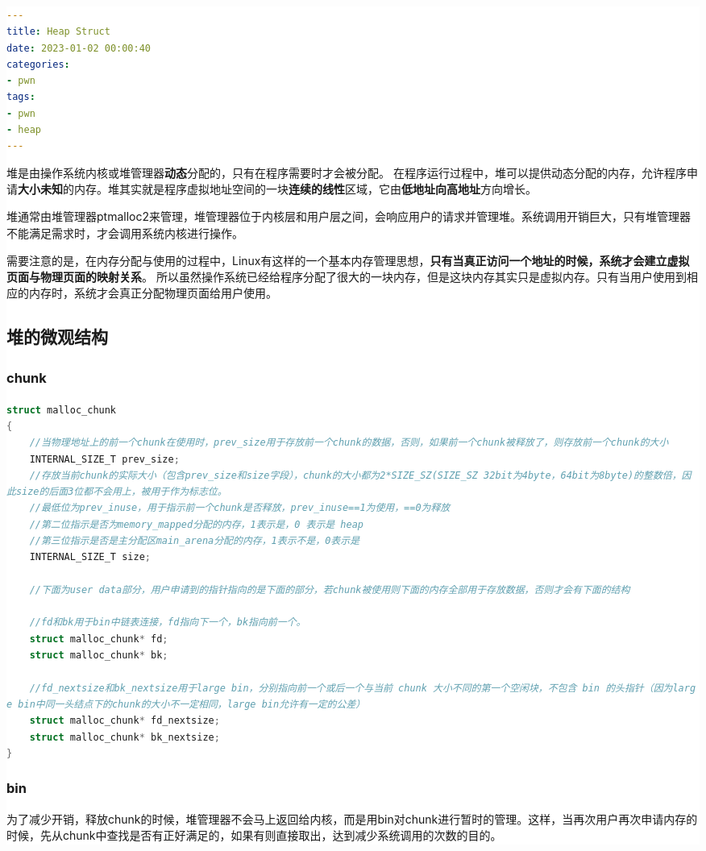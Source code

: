 ```yaml
---
title: Heap Struct
date: 2023-01-02 00:00:40
categories: 
- pwn
tags: 
- pwn
- heap 
---
```

堆是由操作系统内核或堆管理器**动态**分配的，只有在程序需要时才会被分配。
在程序运行过程中，堆可以提供动态分配的内存，允许程序申请**大小未知**的内存。堆其实就是程序虚拟地址空间的一块**连续的线性**区域，它由**低地址向高地址**方向增长。

堆通常由堆管理器ptmalloc2来管理，堆管理器位于内核层和用户层之间，会响应用户的请求并管理堆。系统调用开销巨大，只有堆管理器不能满足需求时，才会调用系统内核进行操作。

需要注意的是，在内存分配与使用的过程中，Linux有这样的一个基本内存管理思想，**只有当真正访问一个地址的时候，系统才会建立虚拟页面与物理页面的映射关系**。 所以虽然操作系统已经给程序分配了很大的一块内存，但是这块内存其实只是虚拟内存。只有当用户使用到相应的内存时，系统才会真正分配物理页面给用户使用。

## 堆的微观结构

### chunk

```c
struct malloc_chunk
{
    //当物理地址上的前一个chunk在使用时，prev_size用于存放前一个chunk的数据，否则，如果前一个chunk被释放了，则存放前一个chunk的大小
    INTERNAL_SIZE_T prev_size;  
    //存放当前chunk的实际大小（包含prev_size和size字段），chunk的大小都为2*SIZE_SZ(SIZE_SZ 32bit为4byte，64bit为8byte)的整数倍，因此size的后面3位都不会用上，被用于作为标志位。
    //最低位为prev_inuse，用于指示前一个chunk是否释放，prev_inuse==1为使用，==0为释放
    //第二位指示是否为memory_mapped分配的内存，1表示是，0 表示是 heap
    //第三位指示是否是主分配区main_arena分配的内存，1表示不是，0表示是
    INTERNAL_SIZE_T size;
    
    //下面为user data部分，用户申请到的指针指向的是下面的部分，若chunk被使用则下面的内存全部用于存放数据，否则才会有下面的结构

    //fd和bk用于bin中链表连接，fd指向下一个，bk指向前一个。
    struct malloc_chunk* fd;
    struct malloc_chunk* bk;

    //fd_nextsize和bk_nextsize用于large bin，分别指向前一个或后一个与当前 chunk 大小不同的第一个空闲块，不包含 bin 的头指针（因为large bin中同一头结点下的chunk的大小不一定相同，large bin允许有一定的公差）
    struct malloc_chunk* fd_nextsize;
    struct malloc_chunk* bk_nextsize;
}
```

### bin

为了减少开销，释放chunk的时候，堆管理器不会马上返回给内核，而是用bin对chunk进行暂时的管理。这样，当再次用户再次申请内存的时候，先从chunk中查找是否有正好满足的，如果有则直接取出，达到减少系统调用的次数的目的。
